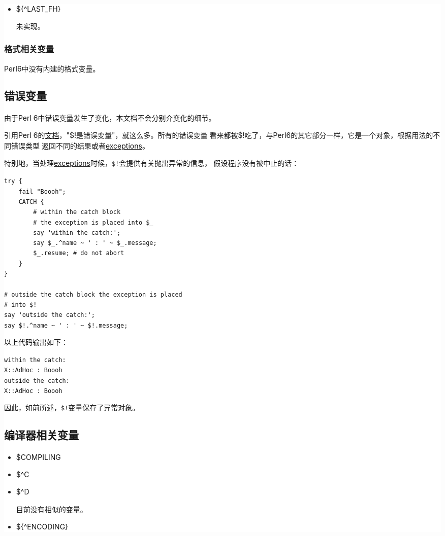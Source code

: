 - ${^LAST\_FH}

    未实现。

### 格式相关变量

Perl6中没有内建的格式变量。

## 错误变量

由于Perl 6中错误变量发生了变化，本文档不会分别介变化的细节。

引用Perl 6的[文档](/language/variables#index-entry-%24!)，"$!是错误变量"，就这么多。所有的错误变量
看来都被$!吃了，与Perl6的其它部分一样，它是一个对象，根据用法的不同错误类型
返回不同的结果或者[exceptions](/type/Exception)。

特别地，当处理[exceptions](/type/Exception)时候，`$!`会提供有关抛出异常的信息，
假设程序没有被中止的话：

```
try {
    fail "Boooh";
    CATCH {
        # within the catch block
        # the exception is placed into $_
        say 'within the catch:';
        say $_.^name ~ ' : ' ~ $_.message;
        $_.resume; # do not abort
    }
}

# outside the catch block the exception is placed
# into $!
say 'outside the catch:';
say $!.^name ~ ' : ' ~ $!.message;
```

以上代码输出如下：
```
within the catch:
X::AdHoc : Boooh
outside the catch:
X::AdHoc : Boooh
```
因此，如前所述，`$!`变量保存了异常对象。

## 编译器相关变量

- $COMPILING
- $^C
- $^D

    目前没有相似的变量。

- ${^ENCODING}
